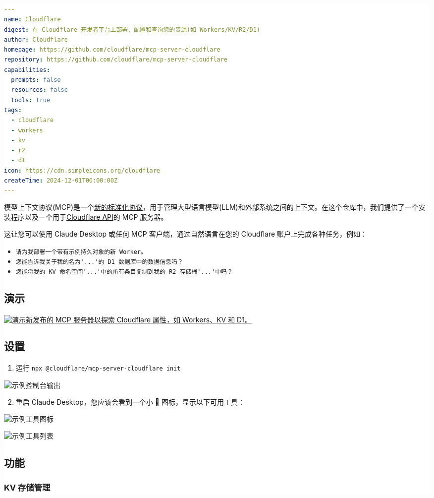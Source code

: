 ```yaml
---
name: Cloudflare
digest: 在 Cloudflare 开发者平台上部署、配置和查询您的资源(如 Workers/KV/R2/D1)
author: Cloudflare
homepage: https://github.com/cloudflare/mcp-server-cloudflare
repository: https://github.com/cloudflare/mcp-server-cloudflare
capabilities:
  prompts: false
  resources: false
  tools: true
tags:
  - cloudflare
  - workers
  - kv
  - r2
  - d1
icon: https://cdn.simpleicons.org/cloudflare
createTime: 2024-12-01T00:00:00Z
---
```


模型上下文协议(MCP)是一个[新的标准化协议](https://www.claudemcp.com)，用于管理大型语言模型(LLM)和外部系统之间的上下文。在这个仓库中，我们提供了一个安装程序以及一个用于[Cloudflare API](https://api.cloudflare.com)的 MCP 服务器。

这让您可以使用 Claude Desktop 或任何 MCP 客户端，通过自然语言在您的 Cloudflare 账户上完成各种任务，例如：

- `请为我部署一个带有示例持久对象的新 Worker。`
- `您能告诉我关于我的名为'...'的 D1 数据库中的数据信息吗？`
- `您能将我的 KV 命名空间'...'中的所有条目复制到我的 R2 存储桶'...'中吗？`

## 演示

[![演示新发布的 MCP 服务器以探索 Cloudflare 属性，如 Workers、KV 和 D1。](https://static.claudemcp.com/images/mcp-cloudflare-cover.jpg)](https://www.youtube.com/watch?v=vGajZpl_9yA)

## 设置

1. 运行 `npx @cloudflare/mcp-server-cloudflare init`

![示例控制台输出](https://static.claudemcp.com/images/mcp-cloudflare-init.jpg)

2. 重启 Claude Desktop，您应该会看到一个小 🔨 图标，显示以下可用工具：

![示例工具图标](https://static.claudemcp.com/images/mcp-cloudflare-tool-icon.jpg)

![示例工具列表](https://static.claudemcp.com/images/mcp-cloudflare-tool-list.jpg)

## 功能

### KV 存储管理
